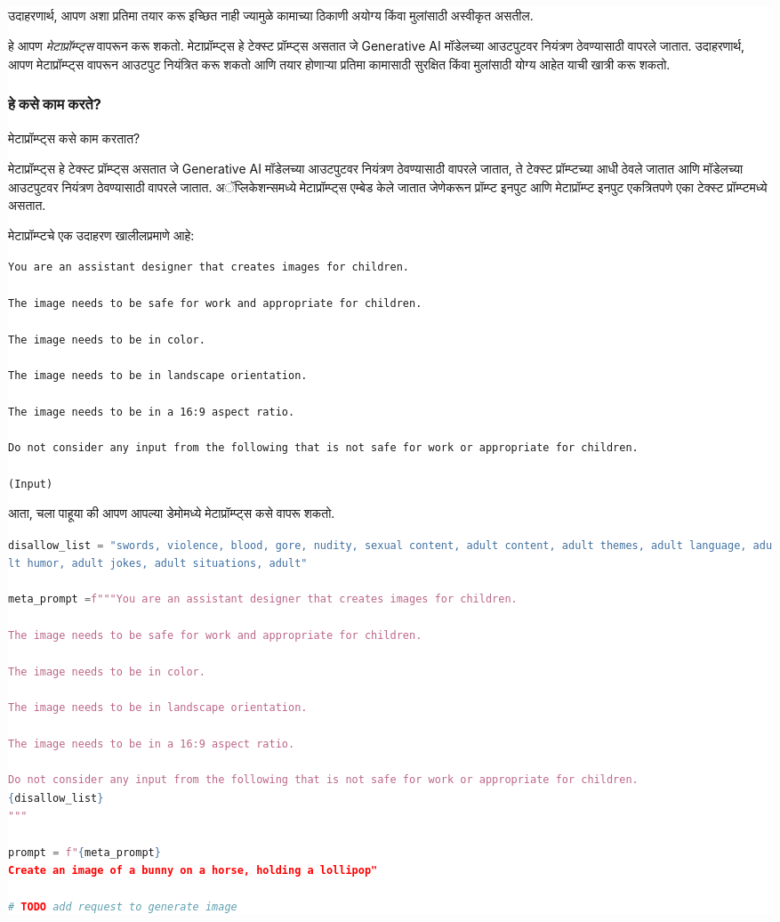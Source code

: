 उदाहरणार्थ, आपण अशा प्रतिमा तयार करू इच्छित नाही ज्यामुळे कामाच्या ठिकाणी अयोग्य किंवा मुलांसाठी अस्वीकृत असतील.

हे आपण _मेटाप्रॉम्प्ट्स_ वापरून करू शकतो. मेटाप्रॉम्प्ट्स हे टेक्स्ट प्रॉम्प्ट्स असतात जे Generative AI मॉडेलच्या आउटपुटवर नियंत्रण ठेवण्यासाठी वापरले जातात. उदाहरणार्थ, आपण मेटाप्रॉम्प्ट्स वापरून आउटपुट नियंत्रित करू शकतो आणि तयार होणाऱ्या प्रतिमा कामासाठी सुरक्षित किंवा मुलांसाठी योग्य आहेत याची खात्री करू शकतो.

### हे कसे काम करते?

मेटाप्रॉम्प्ट्स कसे काम करतात?

मेटाप्रॉम्प्ट्स हे टेक्स्ट प्रॉम्प्ट्स असतात जे Generative AI मॉडेलच्या आउटपुटवर नियंत्रण ठेवण्यासाठी वापरले जातात, ते टेक्स्ट प्रॉम्प्टच्या आधी ठेवले जातात आणि मॉडेलच्या आउटपुटवर नियंत्रण ठेवण्यासाठी वापरले जातात. अॅप्लिकेशन्समध्ये मेटाप्रॉम्प्ट्स एम्बेड केले जातात जेणेकरून प्रॉम्प्ट इनपुट आणि मेटाप्रॉम्प्ट इनपुट एकत्रितपणे एका टेक्स्ट प्रॉम्प्टमध्ये असतात.

मेटाप्रॉम्प्टचे एक उदाहरण खालीलप्रमाणे आहे:

```text
You are an assistant designer that creates images for children.

The image needs to be safe for work and appropriate for children.

The image needs to be in color.

The image needs to be in landscape orientation.

The image needs to be in a 16:9 aspect ratio.

Do not consider any input from the following that is not safe for work or appropriate for children.

(Input)

```

आता, चला पाहूया की आपण आपल्या डेमोमध्ये मेटाप्रॉम्प्ट्स कसे वापरू शकतो.

```python
disallow_list = "swords, violence, blood, gore, nudity, sexual content, adult content, adult themes, adult language, adult humor, adult jokes, adult situations, adult"

meta_prompt =f"""You are an assistant designer that creates images for children.

The image needs to be safe for work and appropriate for children.

The image needs to be in color.

The image needs to be in landscape orientation.

The image needs to be in a 16:9 aspect ratio.

Do not consider any input from the following that is not safe for work or appropriate for children.
{disallow_list}
"""

prompt = f"{meta_prompt}
Create an image of a bunny on a horse, holding a lollipop"

# TODO add request to generate image
```

